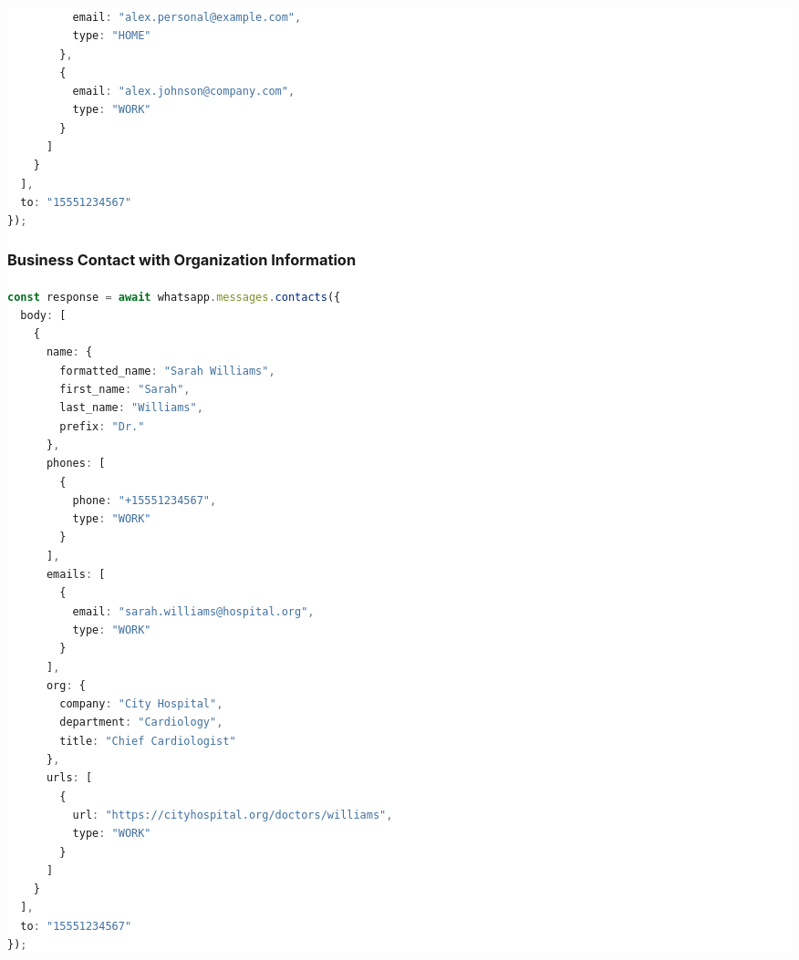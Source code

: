 ```typescript
          email: "alex.personal@example.com",
          type: "HOME"
        },
        {
          email: "alex.johnson@company.com",
          type: "WORK"
        }
      ]
    }
  ],
  to: "15551234567"
});
```

### Business Contact with Organization Information

```typescript
const response = await whatsapp.messages.contacts({
  body: [
    {
      name: {
        formatted_name: "Sarah Williams",
        first_name: "Sarah",
        last_name: "Williams",
        prefix: "Dr."
      },
      phones: [
        {
          phone: "+15551234567",
          type: "WORK"
        }
      ],
      emails: [
        {
          email: "sarah.williams@hospital.org",
          type: "WORK"
        }
      ],
      org: {
        company: "City Hospital",
        department: "Cardiology",
        title: "Chief Cardiologist"
      },
      urls: [
        {
          url: "https://cityhospital.org/doctors/williams",
          type: "WORK"
        }
      ]
    }
  ],
  to: "15551234567"
});
```
